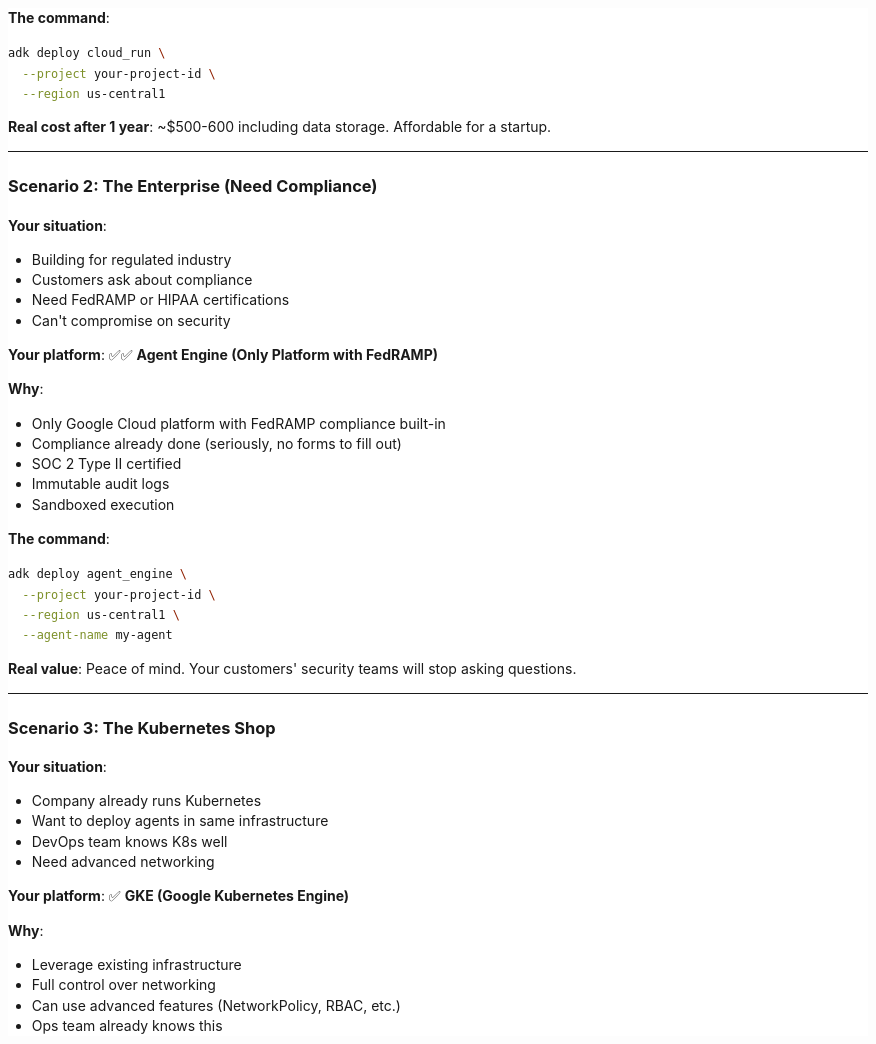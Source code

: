 **The command**:
```bash
adk deploy cloud_run \
  --project your-project-id \
  --region us-central1
```

**Real cost after 1 year**: ~$500-600 including data storage. Affordable for a startup.

---

### Scenario 2: The Enterprise (Need Compliance)

**Your situation**:
- Building for regulated industry
- Customers ask about compliance
- Need FedRAMP or HIPAA certifications
- Can't compromise on security

**Your platform**: ✅✅ **Agent Engine (Only Platform with FedRAMP)**

**Why**:
- Only Google Cloud platform with FedRAMP compliance built-in
- Compliance already done (seriously, no forms to fill out)
- SOC 2 Type II certified
- Immutable audit logs
- Sandboxed execution

**The command**:
```bash
adk deploy agent_engine \
  --project your-project-id \
  --region us-central1 \
  --agent-name my-agent
```

**Real value**: Peace of mind. Your customers' security teams will stop asking questions.

---

### Scenario 3: The Kubernetes Shop

**Your situation**:
- Company already runs Kubernetes
- Want to deploy agents in same infrastructure
- DevOps team knows K8s well
- Need advanced networking

**Your platform**: ✅ **GKE (Google Kubernetes Engine)**

**Why**:
- Leverage existing infrastructure
- Full control over networking
- Can use advanced features (NetworkPolicy, RBAC, etc.)
- Ops team already knows this
